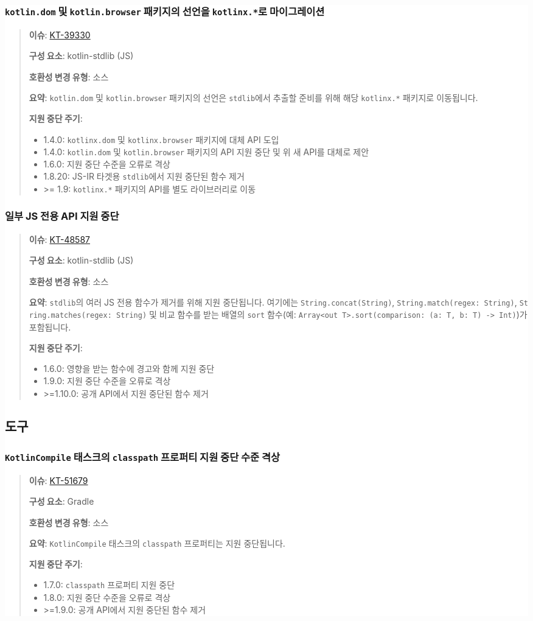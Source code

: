### `kotlin.dom` 및 `kotlin.browser` 패키지의 선언을 `kotlinx.*`로 마이그레이션

> **이슈**: [KT-39330](https://youtrack.jetbrains.com/issue/KT-39330)
>
> **구성 요소**: kotlin-stdlib (JS)
>
> **호환성 변경 유형**: 소스
>
> **요약**: `kotlin.dom` 및 `kotlin.browser` 패키지의 선언은 `stdlib`에서 추출할 준비를 위해 해당 `kotlinx.*` 패키지로 이동됩니다.
>
> **지원 중단 주기**:
>
> - 1.4.0: `kotlinx.dom` 및 `kotlinx.browser` 패키지에 대체 API 도입
> - 1.4.0: `kotlin.dom` 및 `kotlin.browser` 패키지의 API 지원 중단 및 위 새 API를 대체로 제안
> - 1.6.0: 지원 중단 수준을 오류로 격상
> - 1.8.20: JS-IR 타겟용 `stdlib`에서 지원 중단된 함수 제거
> - &gt;= 1.9: `kotlinx.*` 패키지의 API를 별도 라이브러리로 이동

### 일부 JS 전용 API 지원 중단

> **이슈**: [KT-48587](https://youtrack.jetbrains.com/issue/KT-48587)
>
> **구성 요소**: kotlin-stdlib (JS)
>
> **호환성 변경 유형**: 소스
>
> **요약**: `stdlib`의 여러 JS 전용 함수가 제거를 위해 지원 중단됩니다. 여기에는 `String.concat(String)`, `String.match(regex: String)`, `String.matches(regex: String)` 및 비교 함수를 받는 배열의 `sort` 함수(예: `Array<out T>.sort(comparison: (a: T, b: T) -> Int)`)가 포함됩니다.
>
> **지원 중단 주기**:
>
> - 1.6.0: 영향을 받는 함수에 경고와 함께 지원 중단
> - 1.9.0: 지원 중단 수준을 오류로 격상
> - &gt;=1.10.0: 공개 API에서 지원 중단된 함수 제거

## 도구

### `KotlinCompile` 태스크의 `classpath` 프로퍼티 지원 중단 수준 격상

> **이슈**: [KT-51679](https://youtrack.jetbrains.com/issue/KT-51679)
>
> **구성 요소**: Gradle
>
> **호환성 변경 유형**: 소스
>
> **요약**: `KotlinCompile` 태스크의 `classpath` 프로퍼티는 지원 중단됩니다.
>
> **지원 중단 주기**:
>
> - 1.7.0: `classpath` 프로퍼티 지원 중단
> - 1.8.0: 지원 중단 수준을 오류로 격상
> - &gt;=1.9.0: 공개 API에서 지원 중단된 함수 제거
